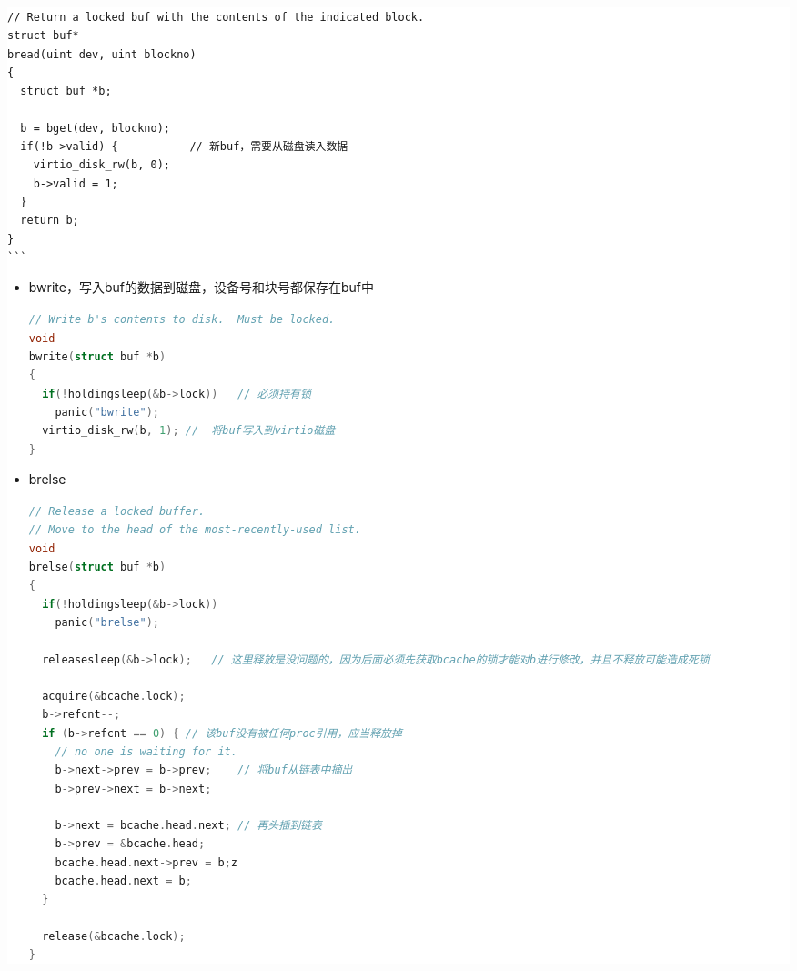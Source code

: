     // Return a locked buf with the contents of the indicated block.
    struct buf*
    bread(uint dev, uint blockno)
    {
      struct buf *b;
    
      b = bget(dev, blockno);
      if(!b->valid) {			// 新buf，需要从磁盘读入数据
        virtio_disk_rw(b, 0);
        b->valid = 1;
      }
      return b;
    }
    ```

  - bwrite，写入buf的数据到磁盘，设备号和块号都保存在buf中

    ```c
    // Write b's contents to disk.  Must be locked.
    void
    bwrite(struct buf *b)
    {
      if(!holdingsleep(&b->lock))	// 必须持有锁
        panic("bwrite");
      virtio_disk_rw(b, 1);	//  将buf写入到virtio磁盘
    }
    ```

  - brelse

    ```c
    // Release a locked buffer.
    // Move to the head of the most-recently-used list.
    void
    brelse(struct buf *b)
    {
      if(!holdingsleep(&b->lock))
        panic("brelse");
    
      releasesleep(&b->lock);	// 这里释放是没问题的，因为后面必须先获取bcache的锁才能对b进行修改，并且不释放可能造成死锁
    
      acquire(&bcache.lock);
      b->refcnt--;
      if (b->refcnt == 0) {	// 该buf没有被任何proc引用，应当释放掉
        // no one is waiting for it.
        b->next->prev = b->prev;	// 将buf从链表中摘出
        b->prev->next = b->next;
          
        b->next = bcache.head.next;	// 再头插到链表
        b->prev = &bcache.head;
        bcache.head.next->prev = b;z
        bcache.head.next = b;
      }
      
      release(&bcache.lock);
    }
    ```
  